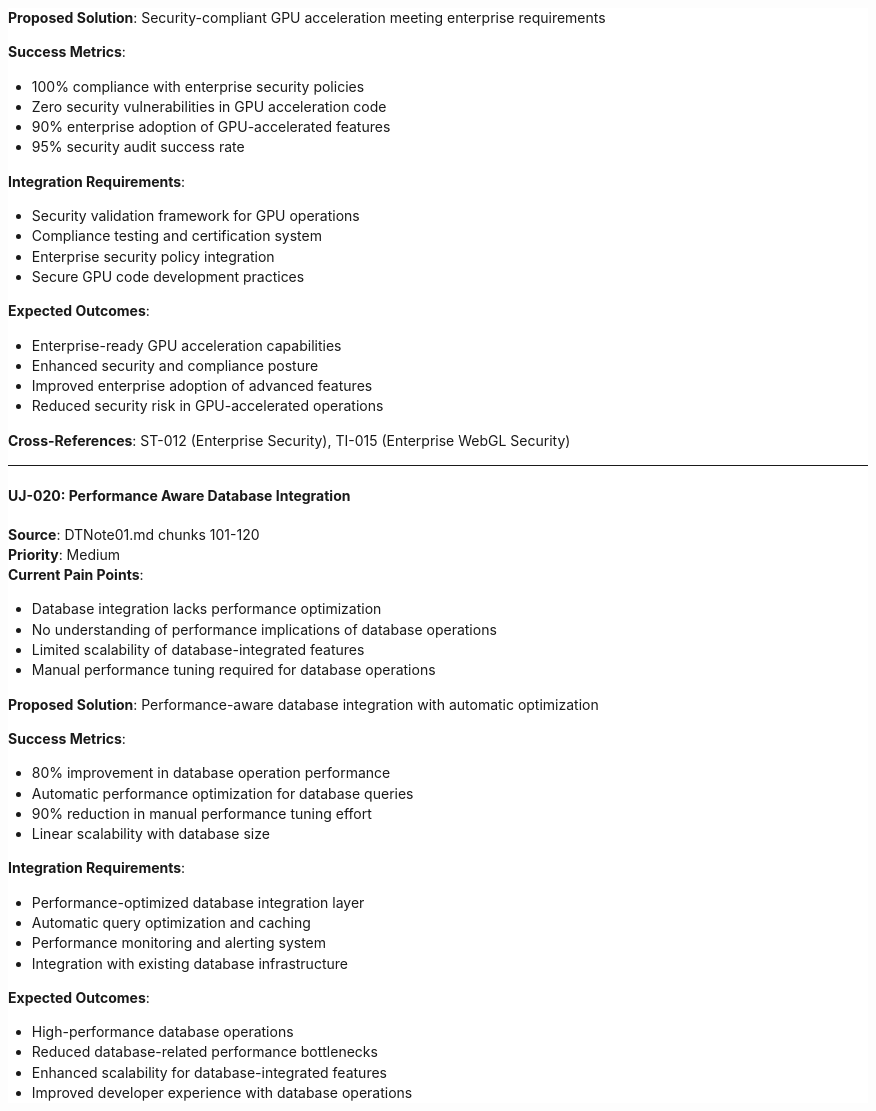 **Proposed Solution**:
Security-compliant GPU acceleration meeting enterprise requirements

**Success Metrics**:
- 100% compliance with enterprise security policies
- Zero security vulnerabilities in GPU acceleration code
- 90% enterprise adoption of GPU-accelerated features
- 95% security audit success rate

**Integration Requirements**:
- Security validation framework for GPU operations
- Compliance testing and certification system
- Enterprise security policy integration
- Secure GPU code development practices

**Expected Outcomes**:
- Enterprise-ready GPU acceleration capabilities
- Enhanced security and compliance posture
- Improved enterprise adoption of advanced features
- Reduced security risk in GPU-accelerated operations

**Cross-References**: ST-012 (Enterprise Security), TI-015 (Enterprise WebGL Security)

---

#### UJ-020: Performance Aware Database Integration
**Source**: DTNote01.md chunks 101-120  
**Priority**: Medium  
**Current Pain Points**:
- Database integration lacks performance optimization
- No understanding of performance implications of database operations
- Limited scalability of database-integrated features
- Manual performance tuning required for database operations

**Proposed Solution**:
Performance-aware database integration with automatic optimization

**Success Metrics**:
- 80% improvement in database operation performance
- Automatic performance optimization for database queries
- 90% reduction in manual performance tuning effort
- Linear scalability with database size

**Integration Requirements**:
- Performance-optimized database integration layer
- Automatic query optimization and caching
- Performance monitoring and alerting system
- Integration with existing database infrastructure

**Expected Outcomes**:
- High-performance database operations
- Reduced database-related performance bottlenecks
- Enhanced scalability for database-integrated features
- Improved developer experience with database operations
